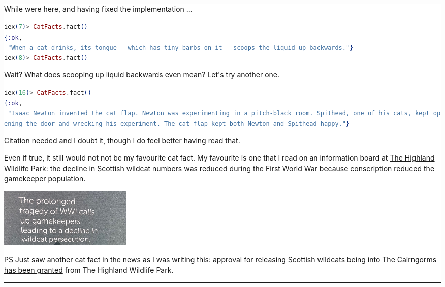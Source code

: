While were here, and having fixed the implementation ...

```elixir
iex(7)> CatFacts.fact()
{:ok,
 "When a cat drinks, its tongue - which has tiny barbs on it - scoops the liquid up backwards."}
iex(8)> CatFacts.fact()
```

Wait? What does scooping up liquid backwards even mean? Let's try another one.

```elixir
iex(16)> CatFacts.fact()
{:ok,
 "Isaac Newton invented the cat flap. Newton was experimenting in a pitch-black room. Spithead, one of his cats, kept opening the door and wrecking his experiment. The cat flap kept both Newton and Spithead happy."}
```

Citation needed and I doubt it, though I do feel better having read that.

Even if true, it still would not not be my favourite cat fact. My favourite is one that I read on an information board at [The Highland Wildlife Park](https://www.highlandwildlifepark.org.uk): the decline in Scottish wildcat numbers was reduced during the First World War because conscription reduced the gamekeeper population.

![Photo of information board: "The prolonged tragedy of WW1 calls up gamekeepers leading to a decline in wildcat persecution](/assets/wild_cat_ww1.png)


PS Just saw another cat fact in the news as I was writing this: approval for releasing [Scottish wildcats being into The Cairngorms has been granted](https://www.bbc.co.uk/news/uk-scotland-highlands-islands-65065167) from The Highland Wildlife Park. 


--- 

[^1]: There's some awkward terminology around all this which is probably not important. I should really say _test double_ but I've always found that an awkward phrase. See [XUnit patters](http://xunitpatterns.com/Mocks,%20Fakes,%20Stubs%20and%20Dummies.html) for definitions. It is common in Elixir Land (as other places) to use _Mock_ for _Test Doubles_ so I will just stick with that here; being more correct would also be more confusing.

[^2]: It's a hard trap to avoid. I've been meaning to write something about reviewing more effectively but I doubt I could better [Dan Munckton](https://cultivatehq.com/posts/how-to-be-a-kinder-more-effective-code-reviewer/) or [Chelsea Troy](https://chelseatroy.com/2019/12/18/reviewing-pull-requests/).

[^3]: Cat fact.